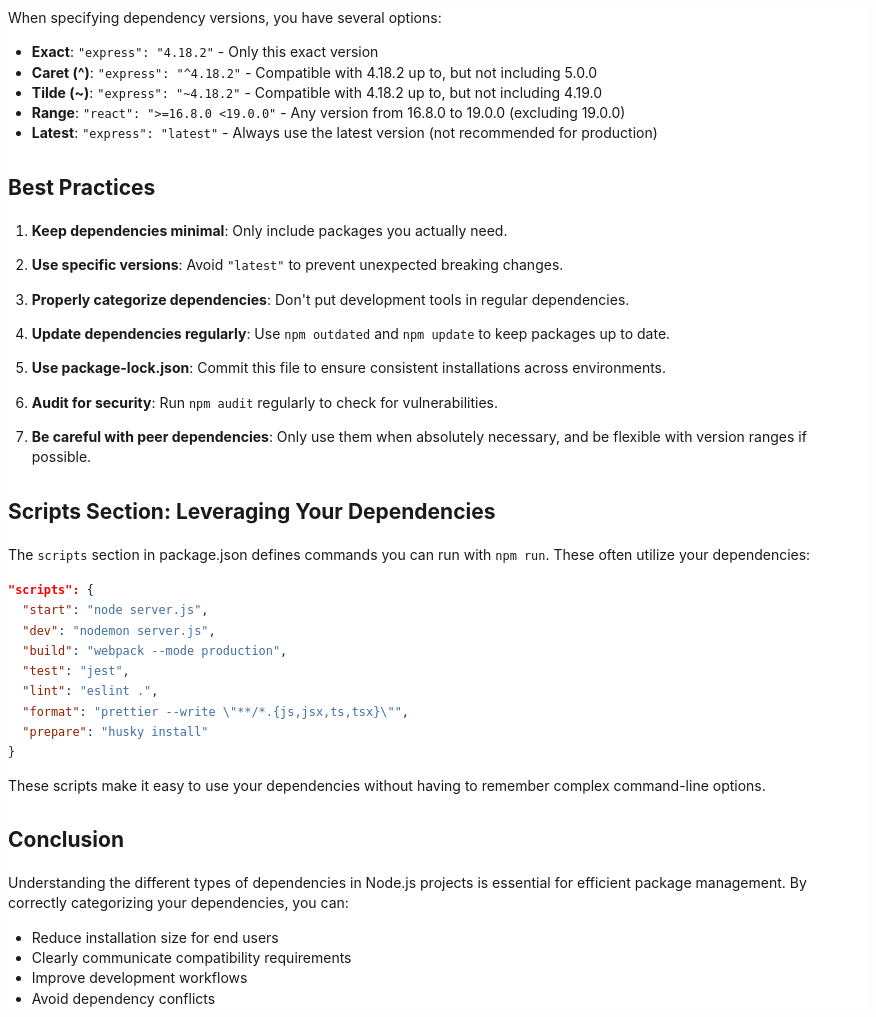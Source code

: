 When specifying dependency versions, you have several options:
 
- **Exact**: `"express": "4.18.2"` - Only this exact version
- **Caret (^)**: `"express": "^4.18.2"` - Compatible with 4.18.2 up to, but not including 5.0.0
- **Tilde (~)**: `"express": "~4.18.2"` - Compatible with 4.18.2 up to, but not including 4.19.0
- **Range**: `"react": ">=16.8.0 <19.0.0"` - Any version from 16.8.0 to 19.0.0 (excluding 19.0.0)
- **Latest**: `"express": "latest"` - Always use the latest version (not recommended for production)
 
## Best Practices
 
1. **Keep dependencies minimal**: Only include packages you actually need.
 
2. **Use specific versions**: Avoid `"latest"` to prevent unexpected breaking changes.
 
3. **Properly categorize dependencies**: Don't put development tools in regular dependencies.
 
4. **Update dependencies regularly**: Use `npm outdated` and `npm update` to keep packages up to date.
 
5. **Use package-lock.json**: Commit this file to ensure consistent installations across environments.
 
6. **Audit for security**: Run `npm audit` regularly to check for vulnerabilities.
 
7. **Be careful with peer dependencies**: Only use them when absolutely necessary, and be flexible with version ranges if possible.
 
## Scripts Section: Leveraging Your Dependencies
 
The `scripts` section in package.json defines commands you can run with `npm run`. These often utilize your dependencies:
 
```json
"scripts": {
  "start": "node server.js",
  "dev": "nodemon server.js",
  "build": "webpack --mode production",
  "test": "jest",
  "lint": "eslint .",
  "format": "prettier --write \"**/*.{js,jsx,ts,tsx}\"",
  "prepare": "husky install"
}
```
 
These scripts make it easy to use your dependencies without having to remember complex command-line options.
 
## Conclusion
 
Understanding the different types of dependencies in Node.js projects is essential for efficient package management. By correctly categorizing your dependencies, you can:
 
- Reduce installation size for end users
- Clearly communicate compatibility requirements
- Improve development workflows
- Avoid dependency conflicts
 